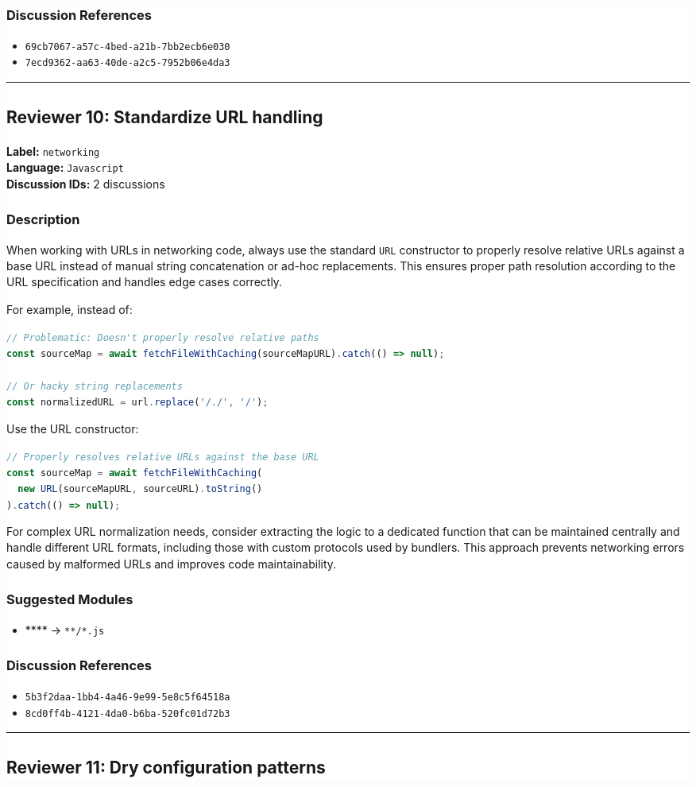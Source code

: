 ### Discussion References

- `69cb7067-a57c-4bed-a21b-7bb2ecb6e030`
- `7ecd9362-aa63-40de-a2c5-7952b06e4da3`

---

## Reviewer 10: Standardize URL handling

**Label:** `networking`  
**Language:** `Javascript`  
**Discussion IDs:** 2 discussions

### Description

When working with URLs in networking code, always use the standard `URL` constructor to properly resolve relative URLs against a base URL instead of manual string concatenation or ad-hoc replacements. This ensures proper path resolution according to the URL specification and handles edge cases correctly.

For example, instead of:
```js
// Problematic: Doesn't properly resolve relative paths
const sourceMap = await fetchFileWithCaching(sourceMapURL).catch(() => null);

// Or hacky string replacements
const normalizedURL = url.replace('/./', '/');
```

Use the URL constructor:
```js
// Properly resolves relative URLs against the base URL
const sourceMap = await fetchFileWithCaching(
  new URL(sourceMapURL, sourceURL).toString()
).catch(() => null);
```

For complex URL normalization needs, consider extracting the logic to a dedicated function that can be maintained centrally and handle different URL formats, including those with custom protocols used by bundlers. This approach prevents networking errors caused by malformed URLs and improves code maintainability.

### Suggested Modules

- **** → `**/*.js`

### Discussion References

- `5b3f2daa-1bb4-4a46-9e99-5e8c5f64518a`
- `8cd0ff4b-4121-4da0-b6ba-520fc01d72b3`

---

## Reviewer 11: Dry configuration patterns
